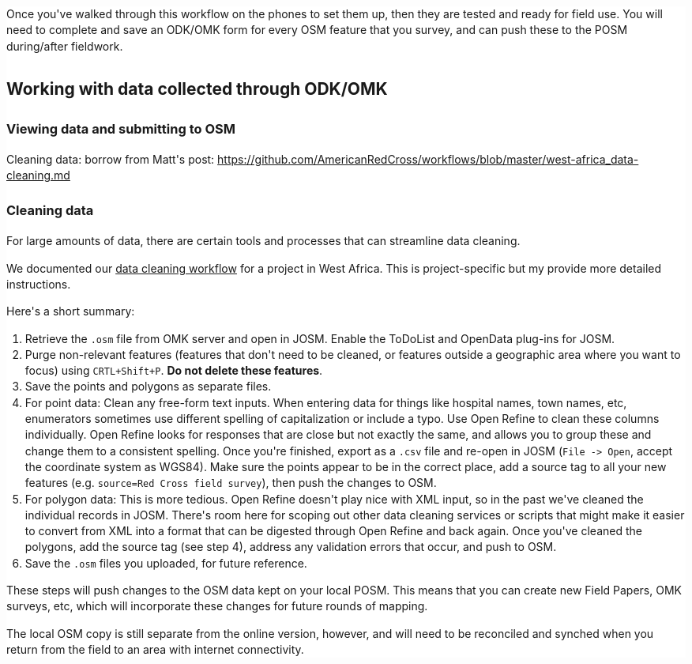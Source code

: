 Once you've walked through this workflow on the phones to set them up, then they are tested and ready for field use. You will need to complete and save an ODK/OMK form for every OSM feature that you survey, and can push these to the POSM during/after fieldwork.

## Working with data collected through ODK/OMK

### Viewing data and submitting to OSM

Cleaning data: borrow from Matt's post: https://github.com/AmericanRedCross/workflows/blob/master/west-africa_data-cleaning.md

### Cleaning data

For large amounts of data, there are certain tools and processes that can streamline data cleaning.

We documented our [data cleaning workflow](https://github.com/AmericanRedCross/workflows/blob/master/west-africa_data-cleaning.md) for a project in West Africa. This is project-specific but my provide more detailed instructions.

Here's a short summary:

1. Retrieve the `.osm` file from OMK server and open in JOSM. Enable the ToDoList and OpenData plug-ins for JOSM.
2. Purge non-relevant features (features that don't need to be cleaned, or features outside a geographic area where you want to focus) using `CRTL+Shift+P`. **Do not delete these features**.
3. Save the points and polygons as separate files.
4. For point data: Clean any free-form text inputs. When entering data for things like hospital names, town names, etc, enumerators sometimes use different spelling of capitalization or include a typo. Use Open Refine to clean these columns individually. Open Refine looks for responses that are close but not exactly the same, and allows you to group these and change them to a consistent spelling. Once you're finished, export as a `.csv` file and re-open in JOSM (`File -> Open`, accept the coordinate system as WGS84). Make sure the points appear to be in the correct place, add a source tag to all your new features (e.g. `source=Red Cross field survey`), then push the changes to OSM.
5. For polygon data: This is more tedious. Open Refine doesn't play nice with XML input, so in the past we've cleaned the individual records in JOSM. There's room here for scoping out other data cleaning services or scripts that might make it easier to convert from XML into a format that can be digested through Open Refine and back again. Once you've cleaned the polygons, add the source tag (see step 4), address any validation errors that occur, and push to OSM.
6. Save the `.osm` files you uploaded, for future reference.

These steps will push changes to the OSM data kept on your local POSM. This means that you can create new Field Papers, OMK surveys, etc, which will incorporate these changes for future rounds of mapping.

The local OSM copy is still separate from the online version, however, and will need to be reconciled and synched when you return from the field to an area with internet connectivity.
